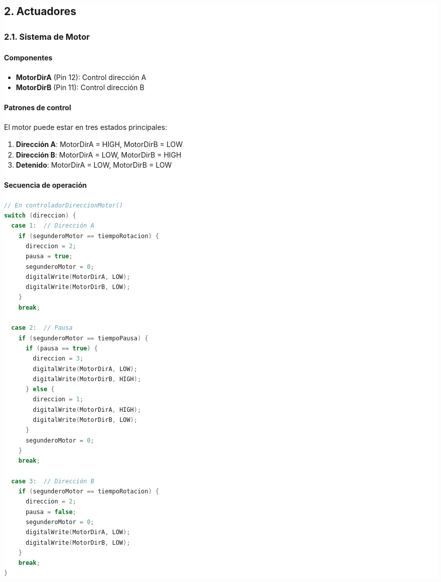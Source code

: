 ## 2. Actuadores

### 2.1. Sistema de Motor

#### Componentes
- **MotorDirA** (Pin 12): Control dirección A
- **MotorDirB** (Pin 11): Control dirección B

#### Patrones de control
El motor puede estar en tres estados principales:
1. **Dirección A**: MotorDirA = HIGH, MotorDirB = LOW
2. **Dirección B**: MotorDirA = LOW, MotorDirB = HIGH
3. **Detenido**: MotorDirA = LOW, MotorDirB = LOW

#### Secuencia de operación
```c
// En controladorDireccionMotor()
switch (direccion) {
  case 1:  // Dirección A
    if (segunderoMotor == tiempoRotacion) {
      direccion = 2;
      pausa = true;
      segunderoMotor = 0;
      digitalWrite(MotorDirA, LOW);
      digitalWrite(MotorDirB, LOW);
    }
    break;
    
  case 2:  // Pausa
    if (segunderoMotor == tiempoPausa) {
      if (pausa == true) {
        direccion = 3;
        digitalWrite(MotorDirA, LOW);
        digitalWrite(MotorDirB, HIGH);
      } else {
        direccion = 1;
        digitalWrite(MotorDirA, HIGH);
        digitalWrite(MotorDirB, LOW);
      }
      segunderoMotor = 0;
    }
    break;
    
  case 3:  // Dirección B
    if (segunderoMotor == tiempoRotacion) {
      direccion = 2;
      pausa = false;
      segunderoMotor = 0;
      digitalWrite(MotorDirA, LOW);
      digitalWrite(MotorDirB, LOW);
    }
    break;
}
```
